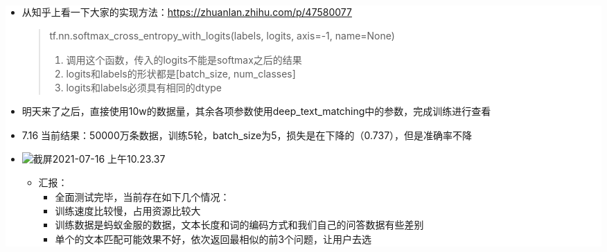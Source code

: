  + 从知乎上看一下大家的实现方法：https://zhuanlan.zhihu.com/p/47580077
  
    > tf.nn.softmax_cross_entropy_with_logits(labels, logits, axis=-1, name=None)
    >
    > 1. 调用这个函数，传入的logits不能是softmax之后的结果
    > 2. logits和labels的形状都是[batch_size, num_classes]
    > 3. logits和labels必须具有相同的dtype
  
  + 明天来了之后，直接使用10w的数据量，其余各项参数使用deep_text_matching中的参数，完成训练进行查看
  
  + 7.16 当前结果：50000万条数据，训练5轮，batch_size为5，损失是在下降的（0.737），但是准确率不降
  
  + ![截屏2021-07-16 上午10.23.37](https://tva1.sinaimg.cn/large/008i3skNgy1gsikuue7mfj30en0ep75n.jpg)
  
    + 汇报：
      + 全面测试完毕，当前存在如下几个情况：
      + 训练速度比较慢，占用资源比较大
      + 训练数据是蚂蚁金服的数据，文本长度和词的编码方式和我们自己的问答数据有些差别
      + 单个的文本匹配可能效果不好，依次返回最相似的前3个问题，让用户去选
